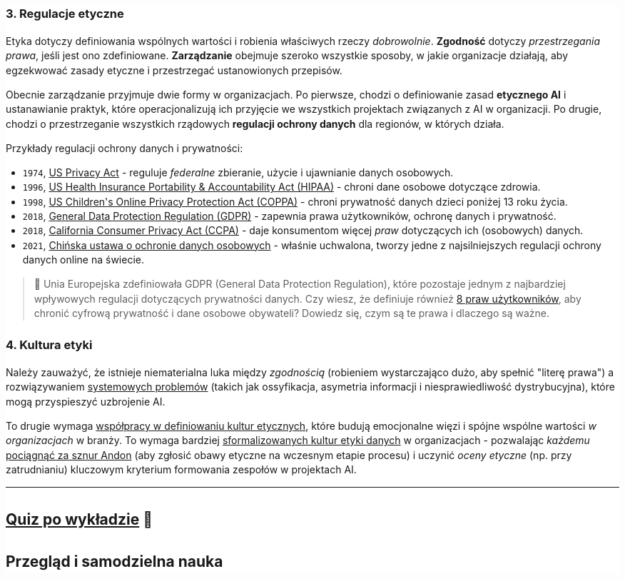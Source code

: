 ### 3. Regulacje etyczne

Etyka dotyczy definiowania wspólnych wartości i robienia właściwych rzeczy _dobrowolnie_. **Zgodność** dotyczy _przestrzegania prawa_, jeśli jest ono zdefiniowane. **Zarządzanie** obejmuje szeroko wszystkie sposoby, w jakie organizacje działają, aby egzekwować zasady etyczne i przestrzegać ustanowionych przepisów.

Obecnie zarządzanie przyjmuje dwie formy w organizacjach. Po pierwsze, chodzi o definiowanie zasad **etycznego AI** i ustanawianie praktyk, które operacjonalizują ich przyjęcie we wszystkich projektach związanych z AI w organizacji. Po drugie, chodzi o przestrzeganie wszystkich rządowych **regulacji ochrony danych** dla regionów, w których działa.

Przykłady regulacji ochrony danych i prywatności:
* `1974`, [US Privacy Act](https://www.justice.gov/opcl/privacy-act-1974) - reguluje _federalne_ zbieranie, użycie i ujawnianie danych osobowych.
* `1996`, [US Health Insurance Portability & Accountability Act (HIPAA)](https://www.cdc.gov/phlp/publications/topic/hipaa.html) - chroni dane osobowe dotyczące zdrowia.
* `1998`, [US Children's Online Privacy Protection Act (COPPA)](https://www.ftc.gov/enforcement/rules/rulemaking-regulatory-reform-proceedings/childrens-online-privacy-protection-rule) - chroni prywatność danych dzieci poniżej 13 roku życia.
* `2018`, [General Data Protection Regulation (GDPR)](https://gdpr-info.eu/) - zapewnia prawa użytkowników, ochronę danych i prywatność.
* `2018`, [California Consumer Privacy Act (CCPA)](https://www.oag.ca.gov/privacy/ccpa) - daje konsumentom więcej _praw_ dotyczących ich (osobowych) danych.
* `2021`, [Chińska ustawa o ochronie danych osobowych](https://www.reuters.com/world/china/china-passes-new-personal-data-privacy-law-take-effect-nov-1-2021-08-20/) - właśnie uchwalona, tworzy jedne z najsilniejszych regulacji ochrony danych online na świecie.

> 🚨 Unia Europejska zdefiniowała GDPR (General Data Protection Regulation), które pozostaje jednym z najbardziej wpływowych regulacji dotyczących prywatności danych. Czy wiesz, że definiuje również [8 praw użytkowników](https://www.freeprivacypolicy.com/blog/8-user-rights-gdpr), aby chronić cyfrową prywatność i dane osobowe obywateli? Dowiedz się, czym są te prawa i dlaczego są ważne.

### 4. Kultura etyki

Należy zauważyć, że istnieje niematerialna luka między _zgodnością_ (robieniem wystarczająco dużo, aby spełnić "literę prawa") a rozwiązywaniem [systemowych problemów](https://www.coursera.org/learn/data-science-ethics/home/week/4) (takich jak ossyfikacja, asymetria informacji i niesprawiedliwość dystrybucyjna), które mogą przyspieszyć uzbrojenie AI.

To drugie wymaga [współpracy w definiowaniu kultur etycznych](https://towardsdatascience.com/why-ai-ethics-requires-a-culture-driven-approach-26f451afa29f), które budują emocjonalne więzi i spójne wspólne wartości _w organizacjach_ w branży. To wymaga bardziej [sformalizowanych kultur etyki danych](https://www.codeforamerica.org/news/formalizing-an-ethical-data-culture/) w organizacjach - pozwalając _każdemu_ [pociągnąć za sznur Andon](https://en.wikipedia.org/wiki/Andon_(manufacturing)) (aby zgłosić obawy etyczne na wczesnym etapie procesu) i uczynić _oceny etyczne_ (np. przy zatrudnianiu) kluczowym kryterium formowania zespołów w projektach AI.

---
## [Quiz po wykładzie](https://ff-quizzes.netlify.app/en/ds/quiz/3) 🎯
## Przegląd i samodzielna nauka
